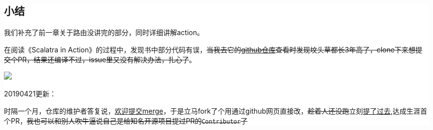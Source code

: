 

## 小结

我们补充了前一章关于路由没讲完的部分，同时详细讲解action。

在阅读《Scalatra in Action》的过程中，发现书中部分代码有误，<del>当我去它的[github仓库](https://github.com/scalatra/scalatra-in-action)查看时发现坟头草都长3年高了，clone下来想提交个PR，结果还编译不过，issue里又没有解决办法，扎心了</del>。

![](http://ww1.sinaimg.cn/large/005OIjE6ly1g1ofappq1mj31h20a8jsw.jpg)

20190421更新：

时隔一个月，仓库的维护者答复说，[欢迎提交merge](<https://github.com/scalatra/scalatra/issues/895>)，于是立马fork了个用通过github网页直接改，<del>趁着人还没跑</del>立刻[提了过去](<https://github.com/scalatra/scalatra-website/pull/188>),达成生涯首个PR，<del>我也可以和别人吹牛逼说自己是给知名开源项目提过PR的`Contributor`了</del>

